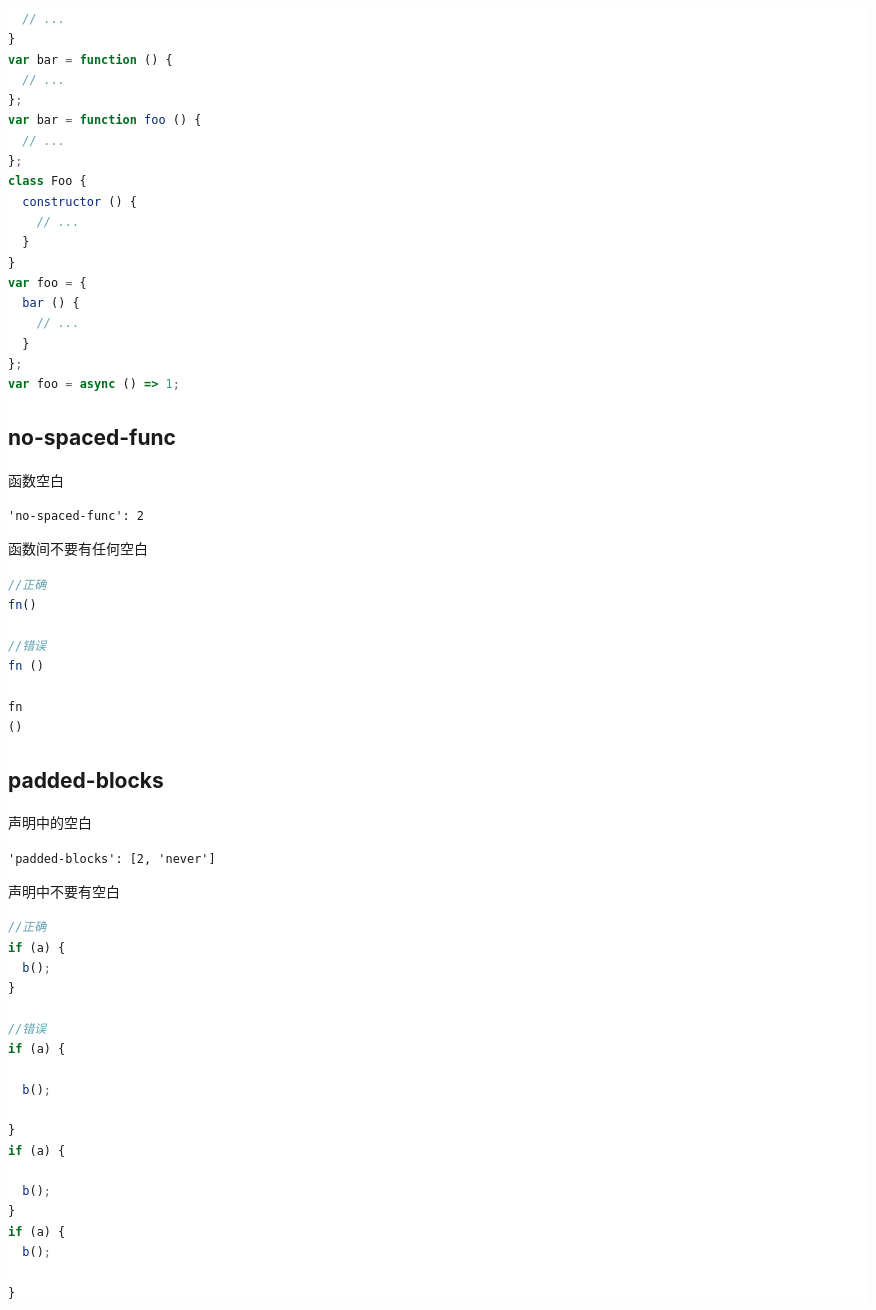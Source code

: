 ```js
  // ...
}
var bar = function () {
  // ...
};
var bar = function foo () {
  // ...
};
class Foo {
  constructor () {
    // ...
  }
}
var foo = {
  bar () {
    // ...
  }
};
var foo = async () => 1;
```
## no-spaced-func
函数空白
```
'no-spaced-func': 2
```
函数间不要有任何空白
```js
//正确
fn()

//错误
fn ()

fn
()
```
## padded-blocks
声明中的空白
```
'padded-blocks': [2, 'never']
```
声明中不要有空白
```js
//正确
if (a) {
  b();
}

//错误
if (a) {

  b();

}
if (a) {

  b();
}
if (a) {
  b();

}
```